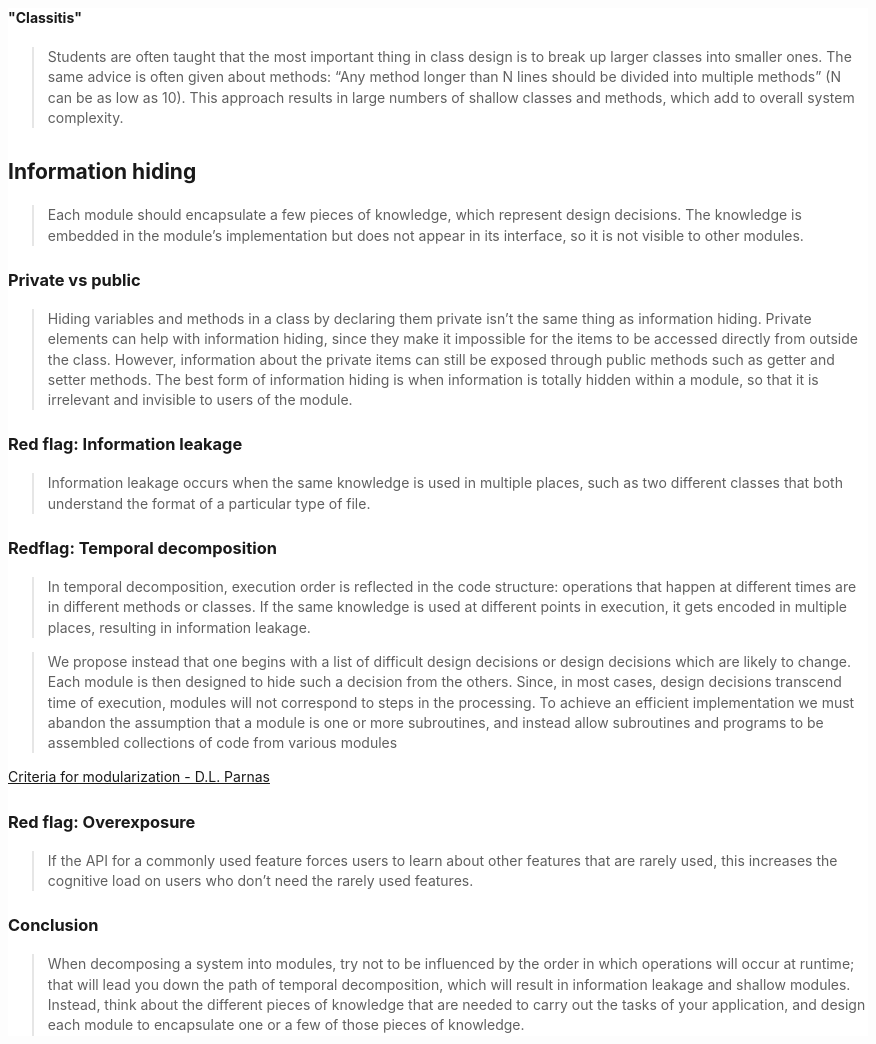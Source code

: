 #### "Classitis"

> Students are often taught that the most important thing in class design is to break up larger classes into smaller ones. The same advice is often given about methods: “Any method longer than N lines should be divided into multiple methods” (N can be as low as 10). This approach results in large numbers of shallow classes and methods, which add to overall system complexity.

## Information hiding

> Each module should encapsulate a few pieces of knowledge, which represent design decisions. The knowledge is embedded in the module’s implementation but does not appear in its interface, so it is not visible to other modules.

### Private vs public

> Hiding variables and methods in a class by declaring them private isn’t the same thing as information hiding. Private elements can help with information hiding, since they make it impossible for the items to be accessed directly from outside the class. However, information about the private items can still be exposed through public methods such as getter and setter methods.
> The best form of information hiding is when information is totally hidden within a module, so that it is irrelevant and invisible to users of the module.

### Red flag: Information leakage

> Information leakage occurs when the same knowledge is used in multiple places, such as two different classes that both understand the format of a particular type of file.

### Redflag: Temporal decomposition

> In temporal decomposition, execution order is reflected in the code structure: operations that happen at different times are in different methods or classes. If the same knowledge is used at different points in execution, it gets encoded in multiple places, resulting in information leakage.

> We propose instead that one begins with a list of difficult design decisions or design decisions which are likely to change. Each module is then designed to hide such a decision from the others. Since, in most cases, design decisions transcend time of execution, modules will not correspond to steps in the processing. To achieve an efficient implementation we must abandon the assumption that a module is one or more subroutines, and instead allow subroutines and programs to be assembled collections of code from various modules

[Criteria for modularization - D.L. Parnas](https://wstomv.win.tue.nl/edu/2ip30/references/criteria_for_modularization.pdf)

### Red flag: Overexposure

> If the API for a commonly used feature forces users to learn about other features that are rarely used, this increases the cognitive load on users who don’t need the rarely used features.

### Conclusion

> When decomposing a system into modules, try not to be influenced by the order in which operations will occur at runtime; that will lead you down the path of temporal decomposition, which will result in information leakage and shallow modules. Instead, think about the different pieces of knowledge that are needed to carry out the tasks of your application, and design each module to encapsulate one or a few of those pieces of knowledge.

